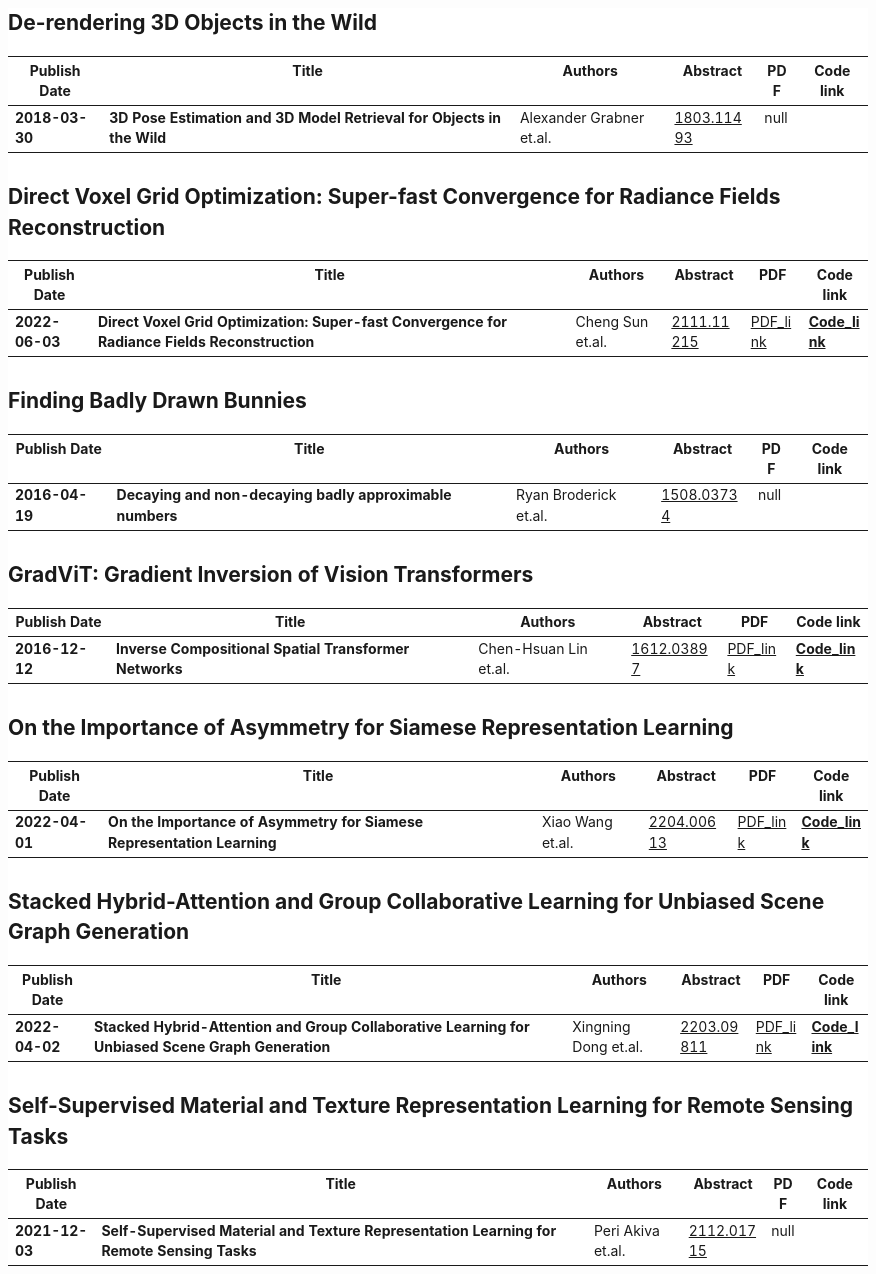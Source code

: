 ## De-rendering 3D Objects in the Wild

|Publish Date|Title|Authors|Abstract|PDF|Code link|
|---|---|---|---|---|---|
|**2018-03-30**|**3D Pose Estimation and 3D Model Retrieval for Objects in the Wild**|Alexander Grabner et.al.|[1803.11493](http://arxiv.org/abs/1803.11493)|null|

## Direct Voxel Grid Optimization: Super-fast Convergence for Radiance Fields Reconstruction

|Publish Date|Title|Authors|Abstract|PDF|Code link|
|---|---|---|---|---|---|
|**2022-06-03**|**Direct Voxel Grid Optimization: Super-fast Convergence for Radiance Fields Reconstruction**|Cheng Sun et.al.|[2111.11215](http://arxiv.org/abs/2111.11215)|[PDF_link](http://arxiv.org/pdf/2111.11215.pdf)|**[Code_link](https://github.com/sunset1995/directvoxgo)**|

## Finding Badly Drawn Bunnies

|Publish Date|Title|Authors|Abstract|PDF|Code link|
|---|---|---|---|---|---|
|**2016-04-19**|**Decaying and non-decaying badly approximable numbers**|Ryan Broderick et.al.|[1508.03734](http://arxiv.org/abs/1508.03734)|null|

## GradViT: Gradient Inversion of Vision Transformers

|Publish Date|Title|Authors|Abstract|PDF|Code link|
|---|---|---|---|---|---|
|**2016-12-12**|**Inverse Compositional Spatial Transformer Networks**|Chen-Hsuan Lin et.al.|[1612.03897](http://arxiv.org/abs/1612.03897)|[PDF_link](http://arxiv.org/pdf/1612.03897.pdf)|**[Code_link](https://github.com/chenhsuanlin/inverse-compositional-STN)**|

## On the Importance of Asymmetry for Siamese Representation Learning

|Publish Date|Title|Authors|Abstract|PDF|Code link|
|---|---|---|---|---|---|
|**2022-04-01**|**On the Importance of Asymmetry for Siamese Representation Learning**|Xiao Wang et.al.|[2204.00613](http://arxiv.org/abs/2204.00613)|[PDF_link](http://arxiv.org/pdf/2204.00613.pdf)|**[Code_link](https://github.com/facebookresearch/asym-siam)**|

## Stacked Hybrid-Attention and Group Collaborative Learning for Unbiased Scene Graph Generation

|Publish Date|Title|Authors|Abstract|PDF|Code link|
|---|---|---|---|---|---|
|**2022-04-02**|**Stacked Hybrid-Attention and Group Collaborative Learning for Unbiased Scene Graph Generation**|Xingning Dong et.al.|[2203.09811](http://arxiv.org/abs/2203.09811)|[PDF_link](http://arxiv.org/pdf/2203.09811.pdf)|**[Code_link](https://github.com/dongxingning/sha-gcl-for-sgg)**|

## Self-Supervised Material and Texture Representation Learning for Remote Sensing Tasks

|Publish Date|Title|Authors|Abstract|PDF|Code link|
|---|---|---|---|---|---|
|**2021-12-03**|**Self-Supervised Material and Texture Representation Learning for Remote Sensing Tasks**|Peri Akiva et.al.|[2112.01715](http://arxiv.org/abs/2112.01715)|null|
